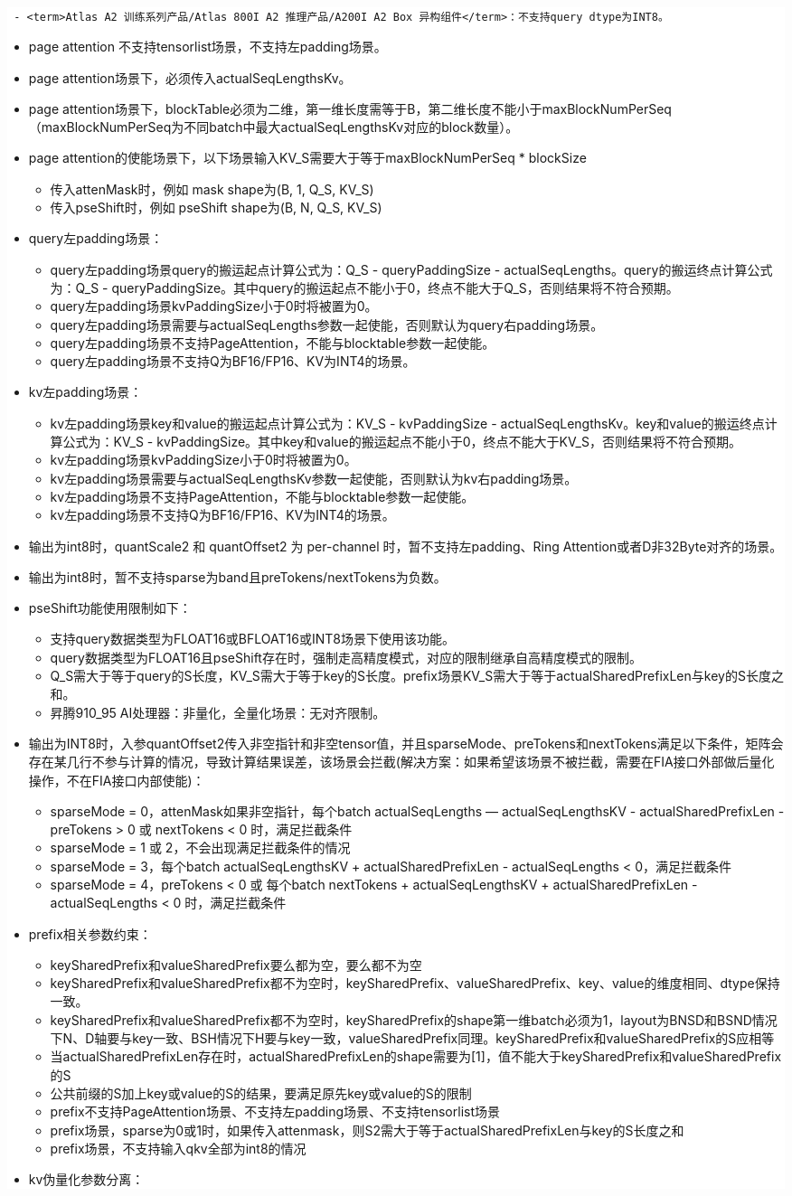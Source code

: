      - <term>Atlas A2 训练系列产品/Atlas 800I A2 推理产品/A200I A2 Box 异构组件</term>：不支持query dtype为INT8。
   - page attention 不支持tensorlist场景，不支持左padding场景。
   - page attention场景下，必须传入actualSeqLengthsKv。
   - page attention场景下，blockTable必须为二维，第一维长度需等于B，第二维长度不能小于maxBlockNumPerSeq（maxBlockNumPerSeq为不同batch中最大actualSeqLengthsKv对应的block数量）。
   - page attention的使能场景下，以下场景输入KV_S需要大于等于maxBlockNumPerSeq * blockSize
     - 传入attenMask时，例如 mask shape为(B, 1, Q_S, KV_S)
     - 传入pseShift时，例如 pseShift shape为(B, N, Q_S, KV_S)
- query左padding场景：

  - query左padding场景query的搬运起点计算公式为：Q_S - queryPaddingSize - actualSeqLengths。query的搬运终点计算公式为：Q_S - queryPaddingSize。其中query的搬运起点不能小于0，终点不能大于Q_S，否则结果将不符合预期。
   - query左padding场景kvPaddingSize小于0时将被置为0。
   - query左padding场景需要与actualSeqLengths参数一起使能，否则默认为query右padding场景。
   - query左padding场景不支持PageAttention，不能与blocktable参数一起使能。
   - query左padding场景不支持Q为BF16/FP16、KV为INT4的场景。
- kv左padding场景：

  - kv左padding场景key和value的搬运起点计算公式为：KV_S - kvPaddingSize - actualSeqLengthsKv。key和value的搬运终点计算公式为：KV_S - kvPaddingSize。其中key和value的搬运起点不能小于0，终点不能大于KV_S，否则结果将不符合预期。
   - kv左padding场景kvPaddingSize小于0时将被置为0。
   - kv左padding场景需要与actualSeqLengthsKv参数一起使能，否则默认为kv右padding场景。
   - kv左padding场景不支持PageAttention，不能与blocktable参数一起使能。
   - kv左padding场景不支持Q为BF16/FP16、KV为INT4的场景。
- 输出为int8时，quantScale2 和 quantOffset2 为 per-channel 时，暂不支持左padding、Ring Attention或者D非32Byte对齐的场景。
- 输出为int8时，暂不支持sparse为band且preTokens/nextTokens为负数。
- pseShift功能使用限制如下：

  - 支持query数据类型为FLOAT16或BFLOAT16或INT8场景下使用该功能。
   - query数据类型为FLOAT16且pseShift存在时，强制走高精度模式，对应的限制继承自高精度模式的限制。
   - Q_S需大于等于query的S长度，KV_S需大于等于key的S长度。prefix场景KV_S需大于等于actualSharedPrefixLen与key的S长度之和。
   - 昇腾910_95 AI处理器：非量化，全量化场景：无对齐限制。
- 输出为INT8时，入参quantOffset2传入非空指针和非空tensor值，并且sparseMode、preTokens和nextTokens满足以下条件，矩阵会存在某几行不参与计算的情况，导致计算结果误差，该场景会拦截(解决方案：如果希望该场景不被拦截，需要在FIA接口外部做后量化操作，不在FIA接口内部使能)：

  - sparseMode = 0，attenMask如果非空指针，每个batch actualSeqLengths — actualSeqLengthsKV - actualSharedPrefixLen - preTokens > 0 或 nextTokens < 0 时，满足拦截条件
  - sparseMode = 1 或 2，不会出现满足拦截条件的情况
   - sparseMode = 3，每个batch actualSeqLengthsKV + actualSharedPrefixLen - actualSeqLengths < 0，满足拦截条件
   - sparseMode = 4，preTokens < 0 或 每个batch nextTokens + actualSeqLengthsKV + actualSharedPrefixLen - actualSeqLengths < 0 时，满足拦截条件
- prefix相关参数约束：

  - keySharedPrefix和valueSharedPrefix要么都为空，要么都不为空
   - keySharedPrefix和valueSharedPrefix都不为空时，keySharedPrefix、valueSharedPrefix、key、value的维度相同、dtype保持一致。
   - keySharedPrefix和valueSharedPrefix都不为空时，keySharedPrefix的shape第一维batch必须为1，layout为BNSD和BSND情况下N、D轴要与key一致、BSH情况下H要与key一致，valueSharedPrefix同理。keySharedPrefix和valueSharedPrefix的S应相等
   - 当actualSharedPrefixLen存在时，actualSharedPrefixLen的shape需要为[1]，值不能大于keySharedPrefix和valueSharedPrefix的S
   - 公共前缀的S加上key或value的S的结果，要满足原先key或value的S的限制
   - prefix不支持PageAttention场景、不支持左padding场景、不支持tensorlist场景
   - prefix场景，sparse为0或1时，如果传入attenmask，则S2需大于等于actualSharedPrefixLen与key的S长度之和
   - prefix场景，不支持输入qkv全部为int8的情况
- kv伪量化参数分离：
